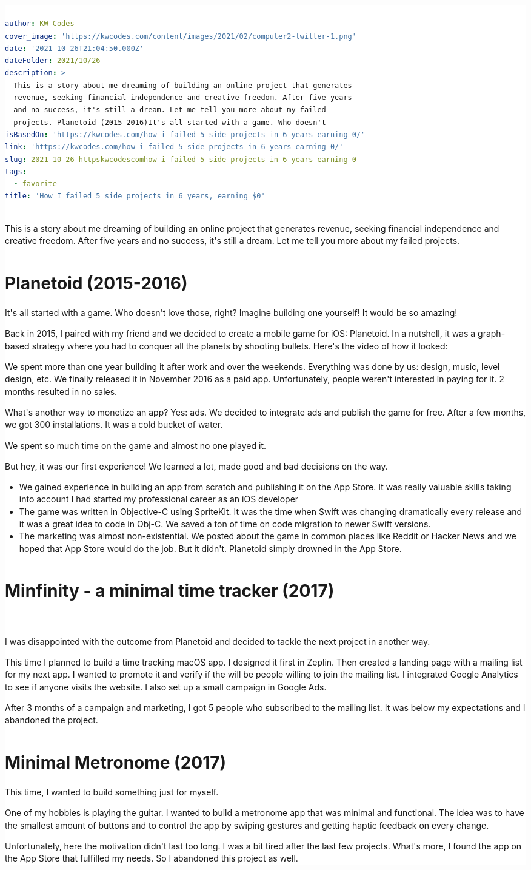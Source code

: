 ```yaml
---
author: KW Codes
cover_image: 'https://kwcodes.com/content/images/2021/02/computer2-twitter-1.png'
date: '2021-10-26T21:04:50.000Z'
dateFolder: 2021/10/26
description: >-
  This is a story about me dreaming of building an online project that generates
  revenue, seeking financial independence and creative freedom. After five years
  and no success, it's still a dream. Let me tell you more about my failed
  projects. Planetoid (2015-2016)It's all started with a game. Who doesn't
isBasedOn: 'https://kwcodes.com/how-i-failed-5-side-projects-in-6-years-earning-0/'
link: 'https://kwcodes.com/how-i-failed-5-side-projects-in-6-years-earning-0/'
slug: 2021-10-26-httpskwcodescomhow-i-failed-5-side-projects-in-6-years-earning-0
tags:
  - favorite
title: 'How I failed 5 side projects in 6 years, earning $0'
---
```

<p>This is a story about me dreaming of building an online project that generates revenue, seeking financial independence and creative freedom. After five years and no success, it's still a dream. Let me tell you more about my failed projects.</p>
<h1>Planetoid (2015-2016)</h1>
<p>It's all started with a game. Who doesn't love those, right? Imagine building one yourself! It would be so amazing!</p>
<p>Back in 2015, I paired with my friend and we decided to create a mobile game for iOS: Planetoid. In a nutshell, it was a graph-based strategy where you had to conquer all the planets by shooting bullets. Here's the video of how it looked:</p>
<figure><iframe frameborder="0" src="https://www.youtube.com/embed/IJVSyolxm7A?feature=oembed"></iframe></figure>
<p>We spent more than one year building it after work and over the weekends. Everything was done by us: design, music, level design, etc. We finally released it in November 2016 as a paid app. Unfortunately, people weren't interested in paying for it. 2 months resulted in no sales.</p>
<p>What's another way to monetize an app? Yes: ads. We decided to integrate ads and publish the game for free. After a few months, we got 300 installations. It was a cold bucket of water.</p>
<p>We spent so much time on the game and almost no one played it.</p>
<p>But hey, it was our first experience! We learned a lot, made good and bad decisions on the way.</p>
<ul><li>We gained experience in building an app from scratch and publishing it on the App Store. It was really valuable skills taking into account I had started my professional career as an iOS developer</li><li>The game was written in Objective-C using SpriteKit. It was the time when Swift was changing dramatically every release and it was a great idea to code in Obj-C. We saved a ton of time on code migration to newer Swift versions.</li><li>The marketing was almost non-existential. We posted about the game in common places like Reddit or Hacker News and we hoped that App Store would do the job. But it didn't. Planetoid simply drowned in the App Store.</li></ul>
<h1>Minfinity - a minimal time tracker (2017)</h1>
<figure><img alt="" sizes="(min-width: 720px) 720px" src="https://kwcodes.com/content/images/2021/10/minfinity@2x.png" srcset="https://kwcodes.com/content/images/size/w600/2021/10/minfinity@2x.png 600w, https://kwcodes.com/content/images/2021/10/minfinity@2x.png 912w"/></figure>
<p>I was disappointed with the outcome from Planetoid and decided to tackle the next project in another way.</p>
<p>This time I planned to build a time tracking macOS app. I designed it first in Zeplin. Then created a landing page with a mailing list for my next app. I wanted to promote it and verify if the will be people willing to join the mailing list. I integrated Google Analytics to see if anyone visits the website. I also set up a small campaign in Google Ads.</p>
<p>After 3 months of a campaign and marketing, I got 5 people who subscribed to the mailing list. It was below my expectations and I abandoned the project.</p>
<h1>Minimal Metronome (2017)</h1>
<p>This time, I wanted to build something just for myself.</p>
<p>One of my hobbies is playing the guitar. I wanted to build a metronome app that was minimal and functional. The idea was to have the smallest amount of buttons and to control the app by swiping gestures and getting haptic feedback on every change.</p>
<p>Unfortunately, here the motivation didn't last too long. I was a bit tired after the last few projects. What's more, I found the app on the App Store that fulfilled my needs. So I abandoned this project as well.</p>